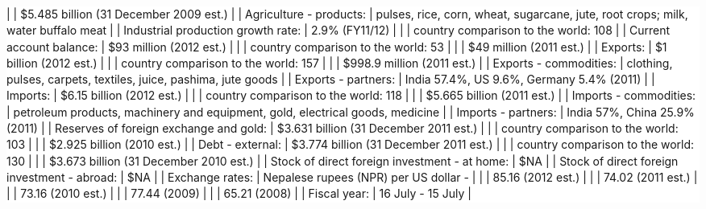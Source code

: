 | | $5.485 billion (31 December 2009 est.) |
| Agriculture - products: | pulses, rice, corn, wheat, sugarcane, jute, root crops; milk, water buffalo meat |
| Industrial production growth rate: | 2.9% (FY11/12) |
| | country comparison to the world: 108 |
| Current account balance: | $93 million (2012 est.) |
| | country comparison to the world: 53 |
| | $49 million (2011 est.) |
| Exports: | $1 billion (2012 est.) |
| | country comparison to the world: 157 |
| | $998.9 million (2011 est.) |
| Exports - commodities: | clothing, pulses, carpets, textiles, juice, pashima, jute goods |
| Exports - partners: | India 57.4%, US 9.6%, Germany 5.4% (2011) |
| Imports: | $6.15 billion (2012 est.) |
| | country comparison to the world: 118 |
| | $5.665 billion (2011 est.) |
| Imports - commodities: | petroleum products, machinery and equipment, gold, electrical goods, medicine |
| Imports - partners: | India 57%, China 25.9% (2011) |
| Reserves of foreign exchange and gold: | $3.631 billion (31 December 2011 est.) |
| | country comparison to the world: 103 |
| | $2.925 billion (2010 est.) |
| Debt - external: | $3.774 billion (31 December 2011 est.) |
| | country comparison to the world: 130 |
| | $3.673 billion (31 December 2010 est.) |
| Stock of direct foreign investment - at home: | $NA |
| Stock of direct foreign investment - abroad: | $NA |
| Exchange rates: | Nepalese rupees (NPR) per US dollar - |
| | 85.16 (2012 est.) |
| | 74.02 (2011 est.) |
| | 73.16 (2010 est.) |
| | 77.44 (2009) |
| | 65.21 (2008) |
| Fiscal year: | 16 July - 15 July |
